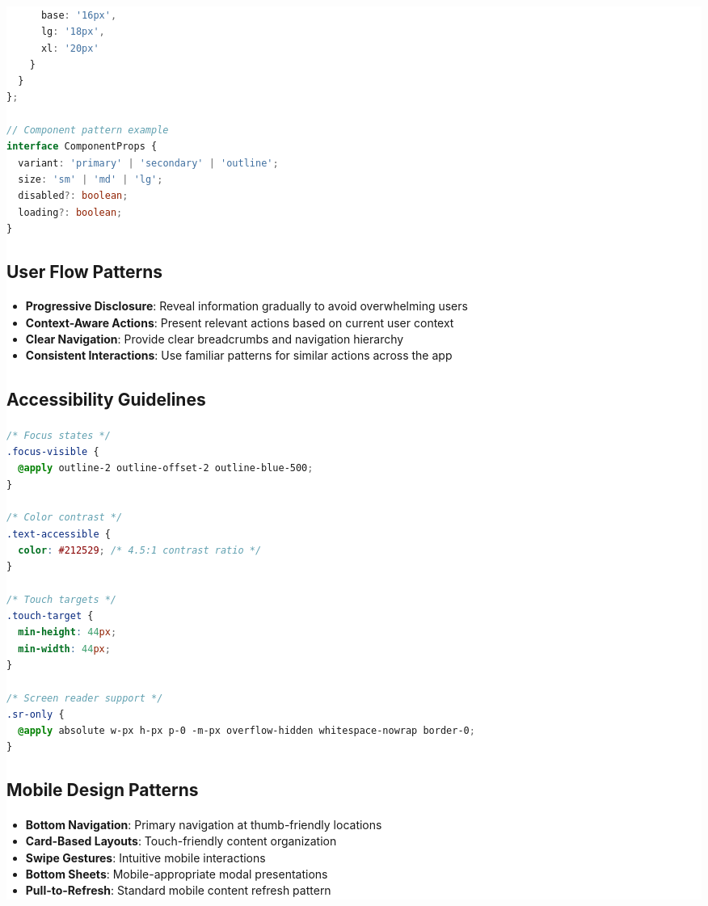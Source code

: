 ```typescript
      base: '16px',
      lg: '18px',
      xl: '20px'
    }
  }
};

// Component pattern example
interface ComponentProps {
  variant: 'primary' | 'secondary' | 'outline';
  size: 'sm' | 'md' | 'lg';
  disabled?: boolean;
  loading?: boolean;
}
```

## User Flow Patterns
- **Progressive Disclosure**: Reveal information gradually to avoid overwhelming users
- **Context-Aware Actions**: Present relevant actions based on current user context
- **Clear Navigation**: Provide clear breadcrumbs and navigation hierarchy
- **Consistent Interactions**: Use familiar patterns for similar actions across the app

## Accessibility Guidelines
```css
/* Focus states */
.focus-visible {
  @apply outline-2 outline-offset-2 outline-blue-500;
}

/* Color contrast */
.text-accessible {
  color: #212529; /* 4.5:1 contrast ratio */
}

/* Touch targets */
.touch-target {
  min-height: 44px;
  min-width: 44px;
}

/* Screen reader support */
.sr-only {
  @apply absolute w-px h-px p-0 -m-px overflow-hidden whitespace-nowrap border-0;
}
```

## Mobile Design Patterns
- **Bottom Navigation**: Primary navigation at thumb-friendly locations
- **Card-Based Layouts**: Touch-friendly content organization
- **Swipe Gestures**: Intuitive mobile interactions
- **Bottom Sheets**: Mobile-appropriate modal presentations
- **Pull-to-Refresh**: Standard mobile content refresh pattern
